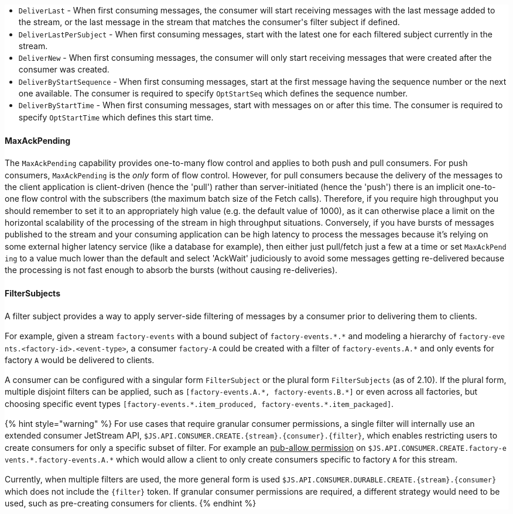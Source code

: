 * `DeliverLast` - When first consuming messages, the consumer will start receiving messages with the last message added to the stream, or the last message in the stream that matches the consumer's filter subject if defined.
* `DeliverLastPerSubject` - When first consuming messages, start with the latest one for each filtered subject currently in the stream.
* `DeliverNew` - When first consuming messages, the consumer will only start receiving messages that were created after the consumer was created.
* `DeliverByStartSequence` - When first consuming messages, start at the first message having the sequence number or the next one available. The consumer is required to specify `OptStartSeq` which defines the sequence number.
* `DeliverByStartTime` - When first consuming messages, start with messages on or after this time. The consumer is required to specify `OptStartTime` which defines this start time.

#### MaxAckPending

The `MaxAckPending` capability provides one-to-many flow control and applies to both push and pull consumers. For push consumers, `MaxAckPending` is the _only_ form of flow control. However, for pull consumers because the delivery of the messages to the client application is client-driven (hence the 'pull') rather than server-initiated (hence the 'push') there is an implicit one-to-one flow control with the subscribers (the maximum batch size of the Fetch calls). Therefore, if you require high throughput you should remember to set it to an appropriately high value (e.g. the default value of 1000), as it can otherwise place a limit on the horizontal scalability of the processing of the stream in high throughput situations. Conversely, if you have bursts of messages published to the stream and your consuming application can be high latency to process the messages because it’s relying on some external higher latency service (like a database for example), then either just pull/fetch just a few at a time or set `MaxAckPending` to a value much lower than the default and select 'AckWait' judiciously to avoid some messages getting re-delivered because the processing is not fast enough to absorb the bursts (without causing re-deliveries).

#### FilterSubjects

A filter subject provides a way to apply server-side filtering of messages by a consumer prior to delivering them to clients.

For example, given a stream `factory-events` with a bound subject of `factory-events.*.*` and modeling a hierarchy of `factory-events.<factory-id>.<event-type>`, a consumer `factory-A` could be created with a filter of `factory-events.A.*` and only events for factory `A` would be delivered to clients.

A consumer can be configured with a singular form `FilterSubject` or the plural form `FilterSubjects` (as of 2.10). If the plural form, multiple disjoint filters can be applied, such as `[factory-events.A.*, factory-events.B.*]` or even across all factories, but choosing specific event types `[factory-events.*.item_produced, factory-events.*.item_packaged]`.

{% hint style="warning" %}
For use cases that require granular consumer permissions, a single filter will internally use an extended consumer JetStream API, `$JS.API.CONSUMER.CREATE.{stream}.{consumer}.{filter}`, which enables restricting users to create consumers for only a specific subset of filter. For example an [pub-allow permission](../../running-a-nats-service/configuration/securing\_nats/authorization.md) on `$JS.API.CONSUMER.CREATE.factory-events.*.factory-events.A.*` which would allow a client to only create consumers specific to factory `A` for this stream.

Currently, when multiple filters are used, the more general form is used `$JS.API.CONSUMER.DURABLE.CREATE.{stream}.{consumer}` which does not include the `{filter}` token. If granular consumer permissions are required, a different strategy would need to be used, such as pre-creating consumers for clients.
{% endhint %}
